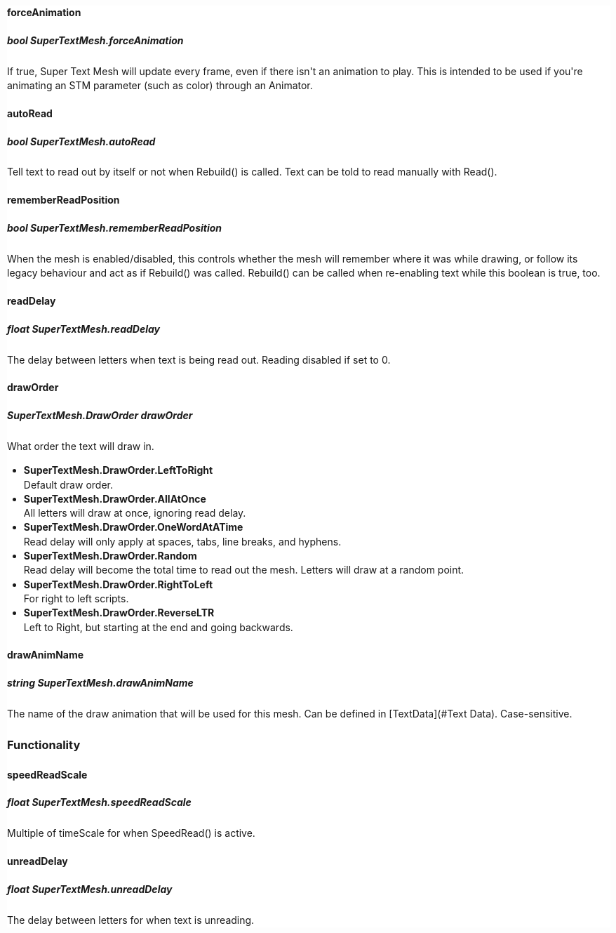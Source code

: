 #### forceAnimation
##### bool SuperTextMesh.forceAnimation
If true, Super Text Mesh will update every frame, even if there isn't an animation to play. This is intended to be used if you're animating an STM parameter (such as color) through an Animator.

#### autoRead
##### bool SuperTextMesh.autoRead
Tell text to read out by itself or not when Rebuild() is called. Text can be told to read manually with Read().

#### rememberReadPosition
##### bool SuperTextMesh.rememberReadPosition
When the mesh is enabled/disabled, this controls whether the mesh will remember where it was while drawing, or follow its legacy behaviour and act as if Rebuild() was called. Rebuild() can be called when re-enabling text while this boolean is true, too.

#### readDelay
##### float SuperTextMesh.readDelay
The delay between letters when text is being read out. Reading disabled if set to 0.

#### drawOrder
##### SuperTextMesh.DrawOrder drawOrder
What order the text will draw in.  
* __SuperTextMesh.DrawOrder.LeftToRight__  
Default draw order.  
* __SuperTextMesh.DrawOrder.AllAtOnce__  
All letters will draw at once, ignoring read delay.  
* __SuperTextMesh.DrawOrder.OneWordAtATime__  
Read delay will only apply at spaces, tabs, line breaks, and hyphens.  
* __SuperTextMesh.DrawOrder.Random__  
Read delay will become the total time to read out the mesh. Letters will draw at a random point.  
* __SuperTextMesh.DrawOrder.RightToLeft__  
For right to left scripts.  
* __SuperTextMesh.DrawOrder.ReverseLTR__  
Left to Right, but starting at the end and going backwards.  

#### drawAnimName
##### string SuperTextMesh.drawAnimName
The name of the draw animation that will be used for this mesh. Can be defined in [TextData](#Text Data). Case-sensitive.

### Functionality

#### speedReadScale
##### float SuperTextMesh.speedReadScale
Multiple of timeScale for when SpeedRead() is active.

#### unreadDelay
##### float SuperTextMesh.unreadDelay
The delay between letters for when text is unreading.
